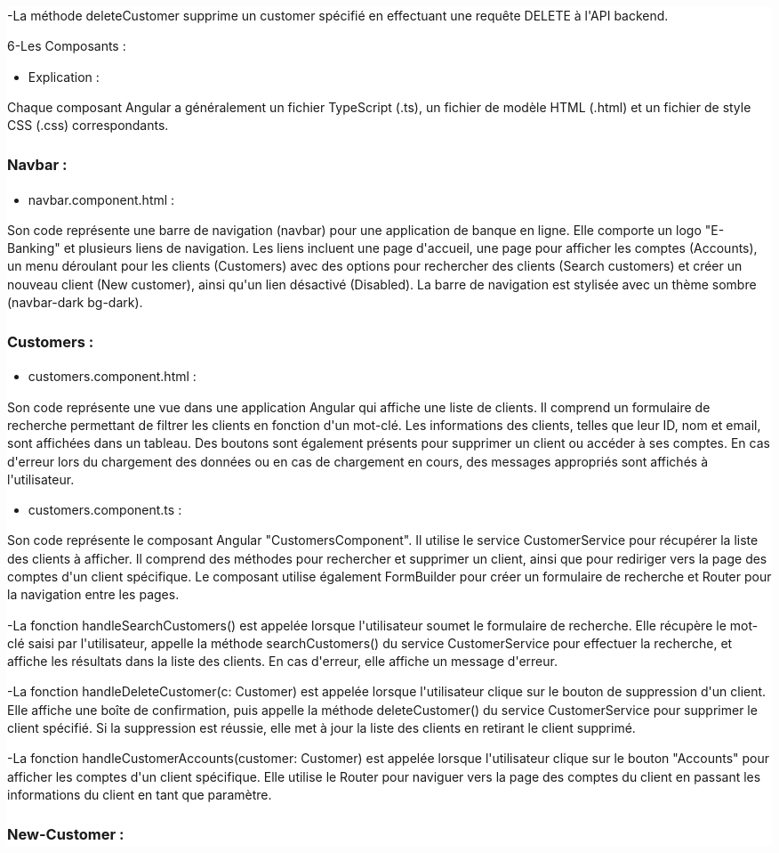 -La méthode deleteCustomer supprime un customer spécifié en effectuant une requête DELETE à l'API backend.

6-Les Composants :

* Explication : 

Chaque composant Angular a généralement un fichier TypeScript (.ts), un fichier de modèle HTML (.html) et un fichier de style CSS (.css) correspondants.

### Navbar :

- navbar.component.html :

Son code représente une barre de navigation (navbar) pour une application de banque en ligne. Elle comporte un logo "E-Banking" et plusieurs liens de navigation. Les liens incluent une page d'accueil, une page pour afficher les comptes (Accounts), un menu déroulant pour les clients (Customers) avec des options pour rechercher des clients (Search customers) et créer un nouveau client (New customer), ainsi qu'un lien désactivé (Disabled). La barre de navigation est stylisée avec un thème sombre (navbar-dark bg-dark).

### Customers :

- customers.component.html :

Son code représente une vue dans une application Angular qui affiche une liste de clients. Il comprend un formulaire de recherche permettant de filtrer les clients en fonction d'un mot-clé. Les informations des clients, telles que leur ID, nom et email, sont affichées dans un tableau. Des boutons sont également présents pour supprimer un client ou accéder à ses comptes. En cas d'erreur lors du chargement des données ou en cas de chargement en cours, des messages appropriés sont affichés à l'utilisateur.

- customers.component.ts :

Son code représente le composant Angular "CustomersComponent". Il utilise le service CustomerService pour récupérer la liste des clients à afficher. Il comprend des méthodes pour rechercher et supprimer un client, ainsi que pour rediriger vers la page des comptes d'un client spécifique. Le composant utilise également FormBuilder pour créer un formulaire de recherche et Router pour la navigation entre les pages.

-La fonction handleSearchCustomers() est appelée lorsque l'utilisateur soumet le formulaire de recherche. Elle récupère le mot-clé saisi par l'utilisateur, appelle la méthode searchCustomers() du service CustomerService pour effectuer la recherche, et affiche les résultats dans la liste des clients. En cas d'erreur, elle affiche un message d'erreur.

-La fonction handleDeleteCustomer(c: Customer) est appelée lorsque l'utilisateur clique sur le bouton de suppression d'un client. Elle affiche une boîte de confirmation, puis appelle la méthode deleteCustomer() du service CustomerService pour supprimer le client spécifié. Si la suppression est réussie, elle met à jour la liste des clients en retirant le client supprimé.

-La fonction handleCustomerAccounts(customer: Customer) est appelée lorsque l'utilisateur clique sur le bouton "Accounts" pour afficher les comptes d'un client spécifique. Elle utilise le Router pour naviguer vers la page des comptes du client en passant les informations du client en tant que paramètre.

### New-Customer :
